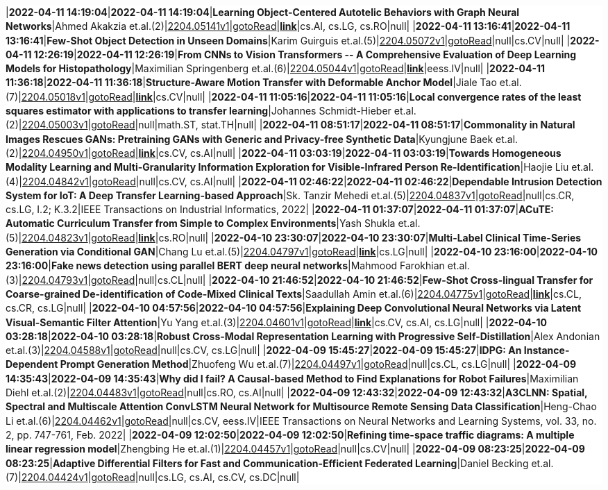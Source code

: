 |**2022-04-11 14:19:04**|**2022-04-11 14:19:04**|**Learning Object-Centered Autotelic Behaviors with Graph Neural Networks**|Ahmed Akakzia et.al.(2)|[2204.05141v1](http://arxiv.org/abs/2204.05141v1)|[gotoRead](http://arxiv.org/pdf/2204.05141v1)|**[link](https://github.com/akakzia/rlgraph)**|cs.AI, cs.LG, cs.RO|null|
|**2022-04-11 13:16:41**|**2022-04-11 13:16:41**|**Few-Shot Object Detection in Unseen Domains**|Karim Guirguis et.al.(5)|[2204.05072v1](http://arxiv.org/abs/2204.05072v1)|[gotoRead](http://arxiv.org/pdf/2204.05072v1)|null|cs.CV|null|
|**2022-04-11 12:26:19**|**2022-04-11 12:26:19**|**From CNNs to Vision Transformers -- A Comprehensive Evaluation of Deep   Learning Models for Histopathology**|Maximilian Springenberg et.al.(6)|[2204.05044v1](http://arxiv.org/abs/2204.05044v1)|[gotoRead](http://arxiv.org/pdf/2204.05044v1)|**[link](https://github.com/hhi-aml/histobenchmark)**|eess.IV|null|
|**2022-04-11 11:36:18**|**2022-04-11 11:36:18**|**Structure-Aware Motion Transfer with Deformable Anchor Model**|Jiale Tao et.al.(7)|[2204.05018v1](http://arxiv.org/abs/2204.05018v1)|[gotoRead](http://arxiv.org/pdf/2204.05018v1)|**[link](https://github.com/jialetao/dam)**|cs.CV|null|
|**2022-04-11 11:05:16**|**2022-04-11 11:05:16**|**Local convergence rates of the least squares estimator with applications   to transfer learning**|Johannes Schmidt-Hieber et.al.(2)|[2204.05003v1](http://arxiv.org/abs/2204.05003v1)|[gotoRead](http://arxiv.org/pdf/2204.05003v1)|null|math.ST, stat.TH|null|
|**2022-04-11 08:51:17**|**2022-04-11 08:51:17**|**Commonality in Natural Images Rescues GANs: Pretraining GANs with   Generic and Privacy-free Synthetic Data**|Kyungjune Baek et.al.(2)|[2204.04950v1](http://arxiv.org/abs/2204.04950v1)|[gotoRead](http://arxiv.org/pdf/2204.04950v1)|**[link](https://github.com/friedronaldo/primitives-ps)**|cs.CV, cs.AI|null|
|**2022-04-11 03:03:19**|**2022-04-11 03:03:19**|**Towards Homogeneous Modality Learning and Multi-Granularity Information   Exploration for Visible-Infrared Person Re-Identification**|Haojie Liu et.al.(4)|[2204.04842v1](http://arxiv.org/abs/2204.04842v1)|[gotoRead](http://arxiv.org/pdf/2204.04842v1)|null|cs.CV, cs.AI|null|
|**2022-04-11 02:46:22**|**2022-04-11 02:46:22**|**Dependable Intrusion Detection System for IoT: A Deep Transfer   Learning-based Approach**|Sk. Tanzir Mehedi et.al.(5)|[2204.04837v1](http://arxiv.org/abs/2204.04837v1)|[gotoRead](http://arxiv.org/pdf/2204.04837v1)|null|cs.CR, cs.LG, I.2; K.3.2|IEEE Transactions on Industrial Informatics, 2022|
|**2022-04-11 01:37:07**|**2022-04-11 01:37:07**|**ACuTE: Automatic Curriculum Transfer from Simple to Complex Environments**|Yash Shukla et.al.(5)|[2204.04823v1](http://arxiv.org/abs/2204.04823v1)|[gotoRead](http://arxiv.org/pdf/2204.04823v1)|**[link](https://github.com/tufts-ai-robotics-group/acute)**|cs.RO|null|
|**2022-04-10 23:30:07**|**2022-04-10 23:30:07**|**Multi-Label Clinical Time-Series Generation via Conditional GAN**|Chang Lu et.al.(5)|[2204.04797v1](http://arxiv.org/abs/2204.04797v1)|[gotoRead](http://arxiv.org/pdf/2204.04797v1)|**[link](https://github.com/luchang-cs/mtgan)**|cs.LG|null|
|**2022-04-10 23:16:00**|**2022-04-10 23:16:00**|**Fake news detection using parallel BERT deep neural networks**|Mahmood Farokhian et.al.(3)|[2204.04793v1](http://arxiv.org/abs/2204.04793v1)|[gotoRead](http://arxiv.org/pdf/2204.04793v1)|null|cs.CL|null|
|**2022-04-10 21:46:52**|**2022-04-10 21:46:52**|**Few-Shot Cross-lingual Transfer for Coarse-grained De-identification of   Code-Mixed Clinical Texts**|Saadullah Amin et.al.(6)|[2204.04775v1](http://arxiv.org/abs/2204.04775v1)|[gotoRead](http://arxiv.org/pdf/2204.04775v1)|**[link](https://github.com/suamin/t2ner)**|cs.CL, cs.CR, cs.LG|null|
|**2022-04-10 04:57:56**|**2022-04-10 04:57:56**|**Explaining Deep Convolutional Neural Networks via Latent Visual-Semantic   Filter Attention**|Yu Yang et.al.(3)|[2204.04601v1](http://arxiv.org/abs/2204.04601v1)|[gotoRead](http://arxiv.org/pdf/2204.04601v1)|**[link](https://github.com/yuyang0901/lavise)**|cs.CV, cs.AI, cs.LG|null|
|**2022-04-10 03:28:18**|**2022-04-10 03:28:18**|**Robust Cross-Modal Representation Learning with Progressive   Self-Distillation**|Alex Andonian et.al.(3)|[2204.04588v1](http://arxiv.org/abs/2204.04588v1)|[gotoRead](http://arxiv.org/pdf/2204.04588v1)|null|cs.CV, cs.LG|null|
|**2022-04-09 15:45:27**|**2022-04-09 15:45:27**|**IDPG: An Instance-Dependent Prompt Generation Method**|Zhuofeng Wu et.al.(7)|[2204.04497v1](http://arxiv.org/abs/2204.04497v1)|[gotoRead](http://arxiv.org/pdf/2204.04497v1)|null|cs.CL, cs.LG|null|
|**2022-04-09 14:35:43**|**2022-04-09 14:35:43**|**Why did I fail? A Causal-based Method to Find Explanations for Robot   Failures**|Maximilian Diehl et.al.(2)|[2204.04483v1](http://arxiv.org/abs/2204.04483v1)|[gotoRead](http://arxiv.org/pdf/2204.04483v1)|null|cs.RO, cs.AI|null|
|**2022-04-09 12:43:32**|**2022-04-09 12:43:32**|**A3CLNN: Spatial, Spectral and Multiscale Attention ConvLSTM Neural   Network for Multisource Remote Sensing Data Classification**|Heng-Chao Li et.al.(6)|[2204.04462v1](http://arxiv.org/abs/2204.04462v1)|[gotoRead](http://arxiv.org/pdf/2204.04462v1)|null|cs.CV, eess.IV|IEEE Transactions on Neural Networks and Learning Systems, vol.   33, no. 2, pp. 747-761, Feb. 2022|
|**2022-04-09 12:02:50**|**2022-04-09 12:02:50**|**Refining time-space traffic diagrams: A multiple linear regression model**|Zhengbing He et.al.(1)|[2204.04457v1](http://arxiv.org/abs/2204.04457v1)|[gotoRead](http://arxiv.org/pdf/2204.04457v1)|null|cs.CV|null|
|**2022-04-09 08:23:25**|**2022-04-09 08:23:25**|**Adaptive Differential Filters for Fast and Communication-Efficient   Federated Learning**|Daniel Becking et.al.(7)|[2204.04424v1](http://arxiv.org/abs/2204.04424v1)|[gotoRead](http://arxiv.org/pdf/2204.04424v1)|null|cs.LG, cs.AI, cs.CV, cs.DC|null|